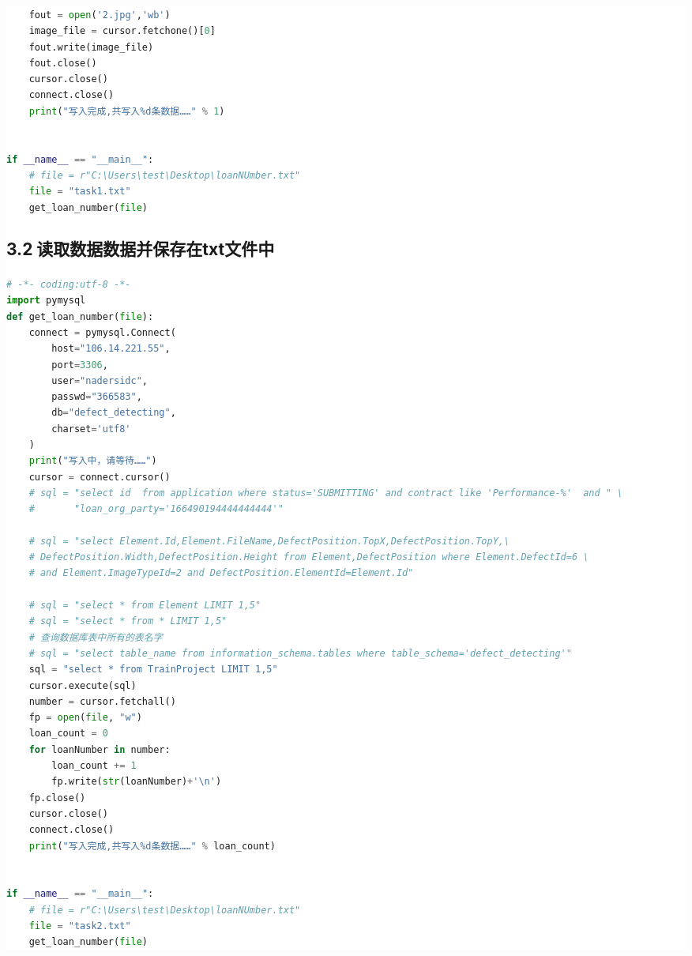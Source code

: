 ```Python
    fout = open('2.jpg','wb')
    image_file = cursor.fetchone()[0]
    fout.write(image_file)
    fout.close()
    cursor.close()
    connect.close()
    print("写入完成,共写入%d条数据……" % 1)


if __name__ == "__main__":
    # file = r"C:\Users\test\Desktop\loanNUmber.txt"
    file = "task1.txt"
    get_loan_number(file)
```
## 3.2 读取数据数据并保存在txt文件中

```Python
# -*- coding:utf-8 -*-
import pymysql
def get_loan_number(file):
    connect = pymysql.Connect(
        host="106.14.221.55",
        port=3306,
        user="nadersidc",
        passwd="366583",
        db="defect_detecting",
        charset='utf8'
    )
    print("写入中，请等待……")
    cursor = connect.cursor()
    # sql = "select id  from application where status='SUBMITTING' and contract like 'Performance-%'  and " \
    #       "loan_org_party='166490194444444444'"

    # sql = "select Element.Id,Element.FileName,DefectPosition.TopX,DefectPosition.TopY,\
    # DefectPosition.Width,DefectPosition.Height from Element,DefectPosition where Element.DefectId=6 \
    # and Element.ImageTypeId=2 and DefectPosition.ElementId=Element.Id"

    # sql = "select * from Element LIMIT 1,5"
    # sql = "select * from * LIMIT 1,5"
    # 查询数据库表中所有的表名字
    # sql = "select table_name from information_schema.tables where table_schema='defect_detecting'"
    sql = "select * from TrainProject LIMIT 1,5"
    cursor.execute(sql)
    number = cursor.fetchall()
    fp = open(file, "w")
    loan_count = 0
    for loanNumber in number:
        loan_count += 1
        fp.write(str(loanNumber)+'\n')
    fp.close()
    cursor.close()
    connect.close()
    print("写入完成,共写入%d条数据……" % loan_count)


if __name__ == "__main__":
    # file = r"C:\Users\test\Desktop\loanNUmber.txt"
    file = "task2.txt"
    get_loan_number(file)
```